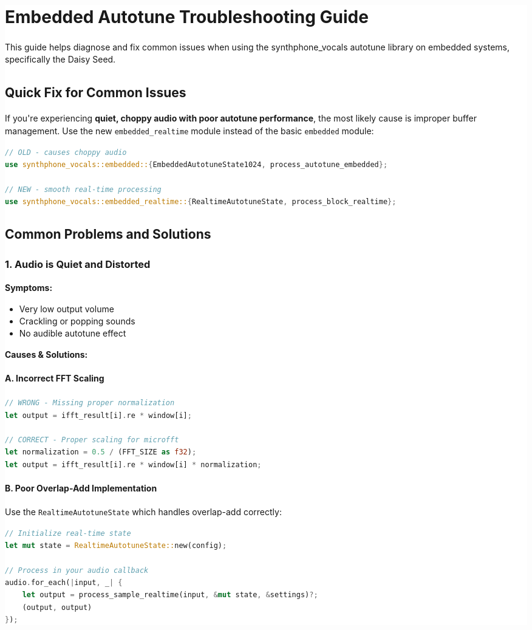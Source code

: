 # Embedded Autotune Troubleshooting Guide

This guide helps diagnose and fix common issues when using the synthphone_vocals autotune library on embedded systems, specifically the Daisy Seed.

## Quick Fix for Common Issues

If you're experiencing **quiet, choppy audio with poor autotune performance**, the most likely cause is improper buffer management. Use the new `embedded_realtime` module instead of the basic `embedded` module:

```rust
// OLD - causes choppy audio
use synthphone_vocals::embedded::{EmbeddedAutotuneState1024, process_autotune_embedded};

// NEW - smooth real-time processing
use synthphone_vocals::embedded_realtime::{RealtimeAutotuneState, process_block_realtime};
```

## Common Problems and Solutions

### 1. Audio is Quiet and Distorted

**Symptoms:**
- Very low output volume
- Crackling or popping sounds
- No audible autotune effect

**Causes & Solutions:**

#### A. Incorrect FFT Scaling
```rust
// WRONG - Missing proper normalization
let output = ifft_result[i].re * window[i];

// CORRECT - Proper scaling for microfft
let normalization = 0.5 / (FFT_SIZE as f32);
let output = ifft_result[i].re * window[i] * normalization;
```

#### B. Poor Overlap-Add Implementation
Use the `RealtimeAutotuneState` which handles overlap-add correctly:

```rust
// Initialize real-time state
let mut state = RealtimeAutotuneState::new(config);

// Process in your audio callback
audio.for_each(|input, _| {
    let output = process_sample_realtime(input, &mut state, &settings)?;
    (output, output)
});
```

